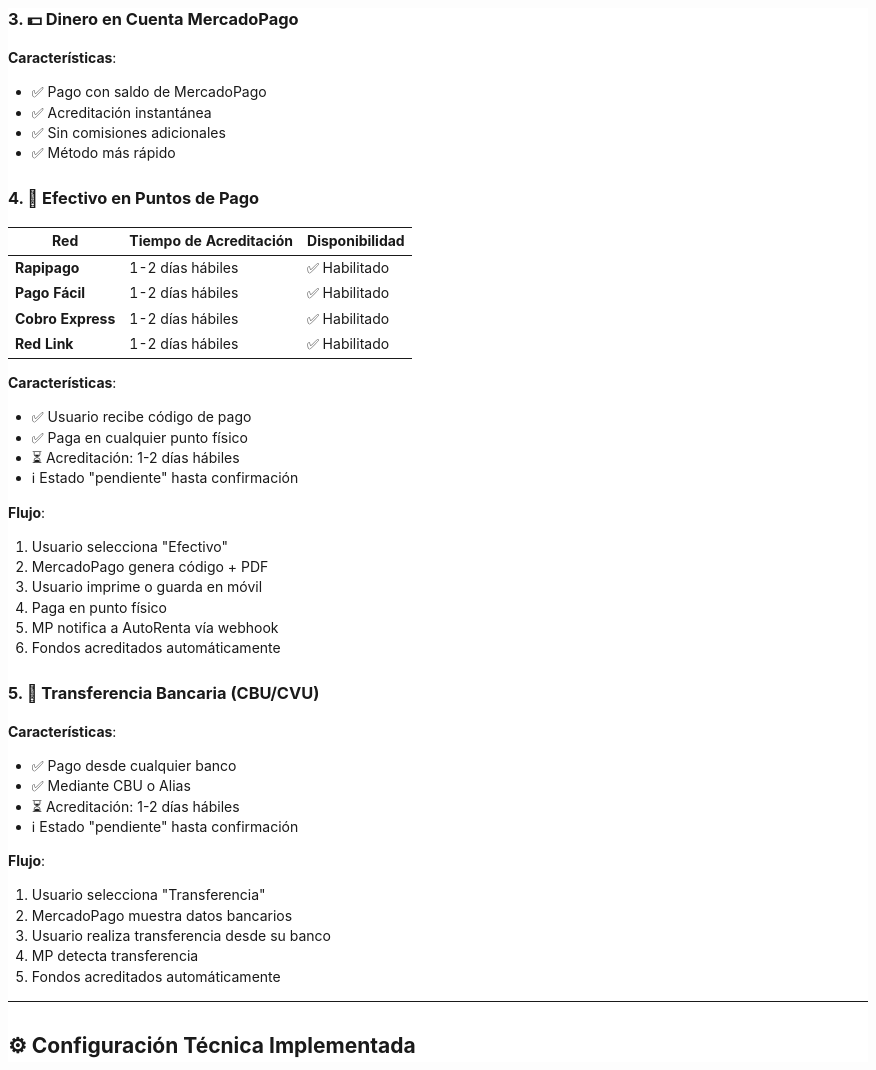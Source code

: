 ### 3. 💵 **Dinero en Cuenta MercadoPago**

**Características**:
- ✅ Pago con saldo de MercadoPago
- ✅ Acreditación instantánea
- ✅ Sin comisiones adicionales
- ✅ Método más rápido

### 4. 🏪 **Efectivo en Puntos de Pago**

| Red | Tiempo de Acreditación | Disponibilidad |
|-----|------------------------|----------------|
| **Rapipago** | 1-2 días hábiles | ✅ Habilitado |
| **Pago Fácil** | 1-2 días hábiles | ✅ Habilitado |
| **Cobro Express** | 1-2 días hábiles | ✅ Habilitado |
| **Red Link** | 1-2 días hábiles | ✅ Habilitado |

**Características**:
- ✅ Usuario recibe código de pago
- ✅ Paga en cualquier punto físico
- ⏳ Acreditación: 1-2 días hábiles
- ℹ️ Estado "pendiente" hasta confirmación

**Flujo**:
1. Usuario selecciona "Efectivo"
2. MercadoPago genera código + PDF
3. Usuario imprime o guarda en móvil
4. Paga en punto físico
5. MP notifica a AutoRenta vía webhook
6. Fondos acreditados automáticamente

### 5. 🏦 **Transferencia Bancaria (CBU/CVU)**

**Características**:
- ✅ Pago desde cualquier banco
- ✅ Mediante CBU o Alias
- ⏳ Acreditación: 1-2 días hábiles
- ℹ️ Estado "pendiente" hasta confirmación

**Flujo**:
1. Usuario selecciona "Transferencia"
2. MercadoPago muestra datos bancarios
3. Usuario realiza transferencia desde su banco
4. MP detecta transferencia
5. Fondos acreditados automáticamente

---

## ⚙️ Configuración Técnica Implementada
